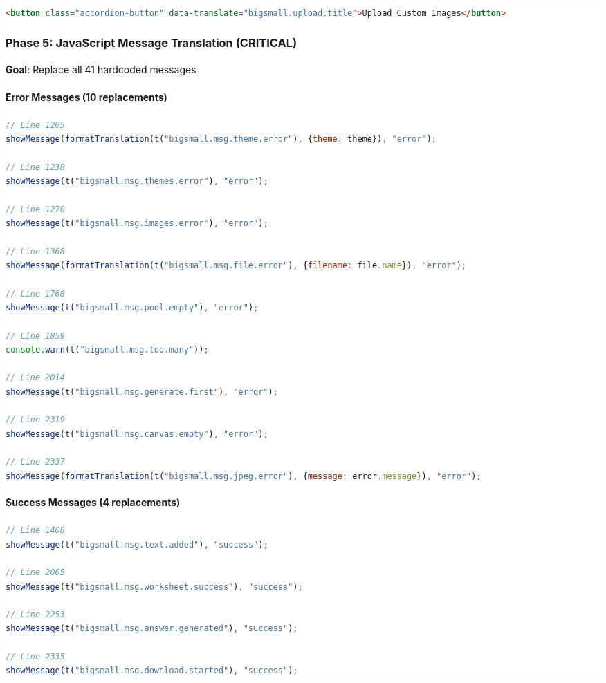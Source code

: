 ```html
<button class="accordion-button" data-translate="bigsmall.upload.title">Upload Custom Images</button>
```

### Phase 5: JavaScript Message Translation (CRITICAL)
**Goal**: Replace all 41 hardcoded messages

#### Error Messages (10 replacements)
```javascript
// Line 1205
showMessage(formatTranslation(t("bigsmall.msg.theme.error"), {theme: theme}), "error");

// Line 1238
showMessage(t("bigsmall.msg.themes.error"), "error");

// Line 1270
showMessage(t("bigsmall.msg.images.error"), "error");

// Line 1368
showMessage(formatTranslation(t("bigsmall.msg.file.error"), {filename: file.name}), "error");

// Line 1768
showMessage(t("bigsmall.msg.pool.empty"), "error");

// Line 1859
console.warn(t("bigsmall.msg.too.many"));

// Line 2014
showMessage(t("bigsmall.msg.generate.first"), "error");

// Line 2319
showMessage(t("bigsmall.msg.canvas.empty"), "error");

// Line 2337
showMessage(formatTranslation(t("bigsmall.msg.jpeg.error"), {message: error.message}), "error");
```

#### Success Messages (4 replacements)
```javascript
// Line 1408
showMessage(t("bigsmall.msg.text.added"), "success");

// Line 2005
showMessage(t("bigsmall.msg.worksheet.success"), "success");

// Line 2253
showMessage(t("bigsmall.msg.answer.generated"), "success");

// Line 2335
showMessage(t("bigsmall.msg.download.started"), "success");
```
